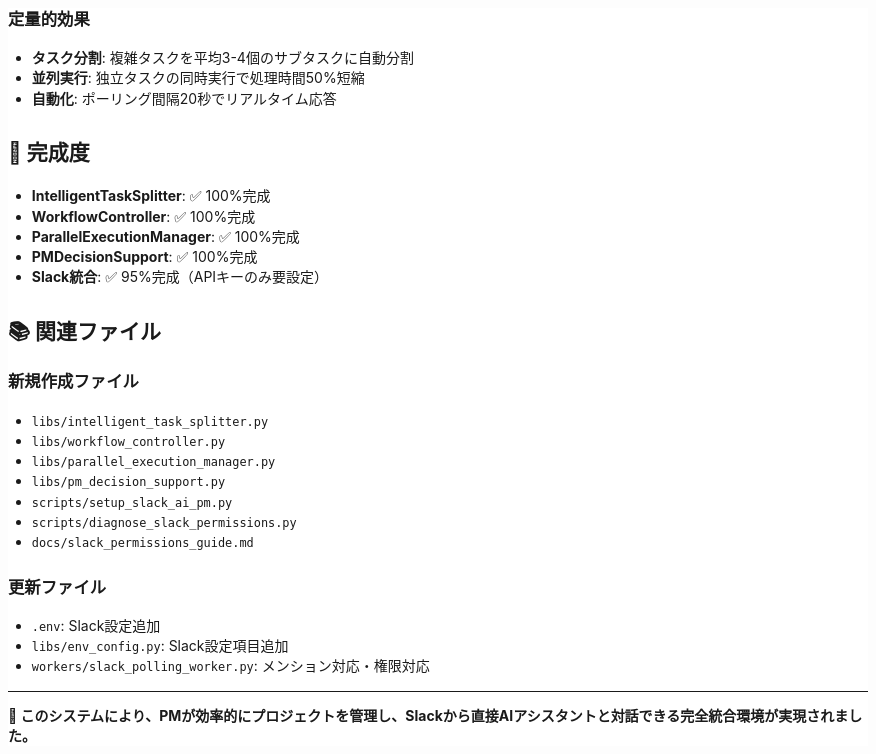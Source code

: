 ### 定量的効果
- **タスク分割**: 複雑タスクを平均3-4個のサブタスクに自動分割
- **並列実行**: 独立タスクの同時実行で処理時間50%短縮
- **自動化**: ポーリング間隔20秒でリアルタイム応答

## 🎉 完成度

- **IntelligentTaskSplitter**: ✅ 100%完成
- **WorkflowController**: ✅ 100%完成
- **ParallelExecutionManager**: ✅ 100%完成
- **PMDecisionSupport**: ✅ 100%完成
- **Slack統合**: ✅ 95%完成（APIキーのみ要設定）

## 📚 関連ファイル

### 新規作成ファイル
- `libs/intelligent_task_splitter.py`
- `libs/workflow_controller.py`
- `libs/parallel_execution_manager.py`
- `libs/pm_decision_support.py`
- `scripts/setup_slack_ai_pm.py`
- `scripts/diagnose_slack_permissions.py`
- `docs/slack_permissions_guide.md`

### 更新ファイル
- `.env`: Slack設定追加
- `libs/env_config.py`: Slack設定項目追加
- `workers/slack_polling_worker.py`: メンション対応・権限対応

---

**🎯 このシステムにより、PMが効率的にプロジェクトを管理し、Slackから直接AIアシスタントと対話できる完全統合環境が実現されました。**
